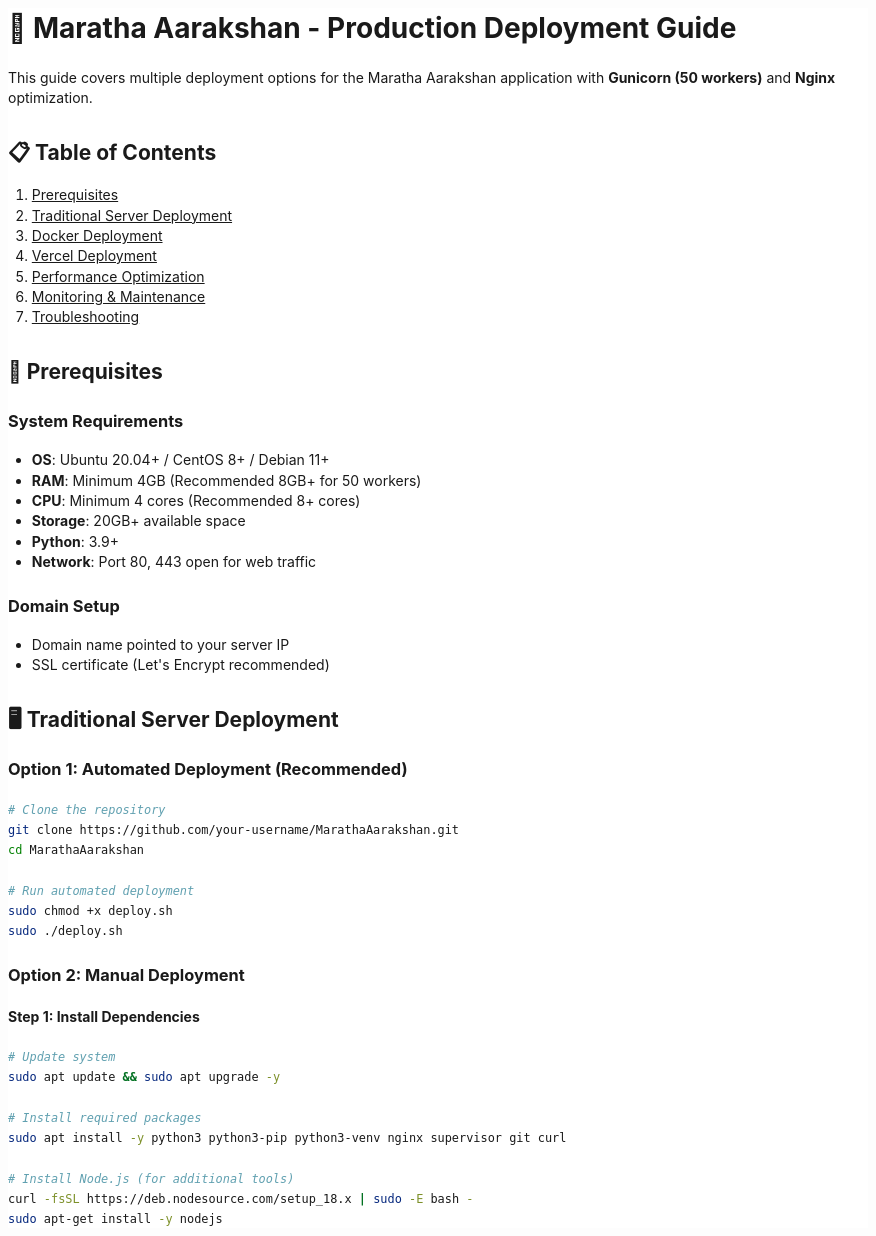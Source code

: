 # 🚀 Maratha Aarakshan - Production Deployment Guide

This guide covers multiple deployment options for the Maratha Aarakshan application with **Gunicorn (50 workers)** and **Nginx** optimization.

## 📋 Table of Contents
1. [Prerequisites](#prerequisites)
2. [Traditional Server Deployment](#traditional-server-deployment)
3. [Docker Deployment](#docker-deployment)
4. [Vercel Deployment](#vercel-deployment)
5. [Performance Optimization](#performance-optimization)
6. [Monitoring & Maintenance](#monitoring--maintenance)
7. [Troubleshooting](#troubleshooting)

## 🔧 Prerequisites

### System Requirements
- **OS**: Ubuntu 20.04+ / CentOS 8+ / Debian 11+
- **RAM**: Minimum 4GB (Recommended 8GB+ for 50 workers)
- **CPU**: Minimum 4 cores (Recommended 8+ cores)
- **Storage**: 20GB+ available space
- **Python**: 3.9+
- **Network**: Port 80, 443 open for web traffic

### Domain Setup
- Domain name pointed to your server IP
- SSL certificate (Let's Encrypt recommended)

## 🖥️ Traditional Server Deployment

### Option 1: Automated Deployment (Recommended)

```bash
# Clone the repository
git clone https://github.com/your-username/MarathaAarakshan.git
cd MarathaAarakshan

# Run automated deployment
sudo chmod +x deploy.sh
sudo ./deploy.sh
```

### Option 2: Manual Deployment

#### Step 1: Install Dependencies
```bash
# Update system
sudo apt update && sudo apt upgrade -y

# Install required packages
sudo apt install -y python3 python3-pip python3-venv nginx supervisor git curl

# Install Node.js (for additional tools)
curl -fsSL https://deb.nodesource.com/setup_18.x | sudo -E bash -
sudo apt-get install -y nodejs
```
